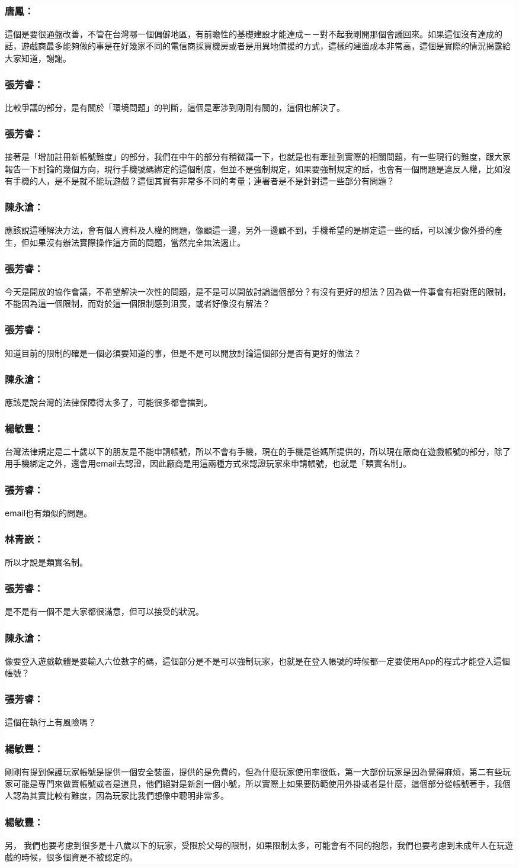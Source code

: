 ### 唐鳳：
這個是要很通盤改善，不管在台灣哪一個偏僻地區，有前瞻性的基礎建設才能達成－－對不起我剛開那個會議回來。如果這個沒有達成的話，遊戲商最多能夠做的事是在好幾家不同的電信商採買機房或者是用異地備援的方式，這樣的建置成本非常高，這個是實際的情況揭露給大家知道，謝謝。

### 張芳睿：
比較爭議的部分，是有關於「環境問題」的判斷，這個是牽涉到剛剛有關的，這個也解決了。

### 張芳睿：
接著是「增加註冊新帳號難度」的部分，我們在中午的部分有稍微講一下，也就是也有牽扯到實際的相關問題，有一些現行的難度，跟大家報告一下討論的幾個方向，現行手機號碼綁定的這個制度，但並不是強制規定，如果要強制規定的話，也會有一個問題是違反人權，比如沒有手機的人，是不是就不能玩遊戲？這個其實有非常多不同的考量；連署者是不是針對這一些部分有問題？

### 陳永滄：
應該說這種解決方法，會有個人資料及人權的問題，像顧這一邊，另外一邊顧不到，手機希望的是綁定這一些的話，可以減少像外掛的產生，但如果沒有辦法實際操作這方面的問題，當然完全無法遏止。

### 張芳睿：
今天是開放的協作會議，不希望解決一次性的問題，是不是可以開放討論這個部分？有沒有更好的想法？因為做一件事會有相對應的限制，不能因為這一個限制，而對於這一個限制感到沮喪，或者好像沒有解法？

### 張芳睿：
知道目前的限制的確是一個必須要知道的事，但是不是可以開放討論這個部分是否有更好的做法？

### 陳永滄：
應該是說台灣的法律保障得太多了，可能很多都會擋到。

### 楊敏豐：
台灣法律規定是二十歲以下的朋友是不能申請帳號，所以不會有手機，現在的手機是爸媽所提供的，所以現在廠商在遊戲帳號的部分，除了用手機綁定之外，還會用email去認證，因此廠商是用這兩種方式來認證玩家來申請帳號，也就是「類實名制」。

### 張芳睿：
email也有類似的問題。

### 林青嶔：
所以才說是類實名制。

### 張芳睿：
是不是有一個不是大家都很滿意，但可以接受的狀況。

### 陳永滄：
像要登入遊戲軟體是要輸入六位數字的碼，這個部分是不是可以強制玩家，也就是在登入帳號的時候都一定要使用App的程式才能登入這個帳號？

### 張芳睿：
這個在執行上有風險嗎？

### 楊敏豐：
剛剛有提到保護玩家帳號是提供一個安全裝置，提供的是免費的，但為什麼玩家使用率很低，第一大部份玩家是因為覺得麻煩，第二有些玩家可能是專門來做賣帳號或者是道具，他們絕對是新創一個小號，所以實際上如果要防範使用外掛或者是什麼，這個部分從帳號著手，我個人認為其實比較有難度，因為玩家比我們想像中聰明非常多。

### 楊敏豐：
另， 我們也要考慮到很多是十八歲以下的玩家，受限於父母的限制，如果限制太多，可能會有不同的抱怨，我們也要考慮到未成年人在玩遊戲的時候，很多個資是不被認定的。
